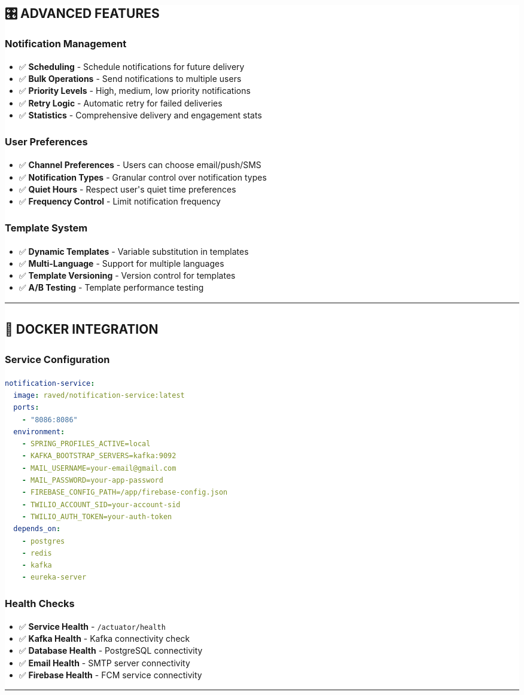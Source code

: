 
## 🎛️ **ADVANCED FEATURES**

### **Notification Management**
- ✅ **Scheduling** - Schedule notifications for future delivery
- ✅ **Bulk Operations** - Send notifications to multiple users
- ✅ **Priority Levels** - High, medium, low priority notifications
- ✅ **Retry Logic** - Automatic retry for failed deliveries
- ✅ **Statistics** - Comprehensive delivery and engagement stats

### **User Preferences**
- ✅ **Channel Preferences** - Users can choose email/push/SMS
- ✅ **Notification Types** - Granular control over notification types
- ✅ **Quiet Hours** - Respect user's quiet time preferences
- ✅ **Frequency Control** - Limit notification frequency

### **Template System**
- ✅ **Dynamic Templates** - Variable substitution in templates
- ✅ **Multi-Language** - Support for multiple languages
- ✅ **Template Versioning** - Version control for templates
- ✅ **A/B Testing** - Template performance testing

---

## 🐳 **DOCKER INTEGRATION**

### **Service Configuration**
```yaml
notification-service:
  image: raved/notification-service:latest
  ports:
    - "8086:8086"
  environment:
    - SPRING_PROFILES_ACTIVE=local
    - KAFKA_BOOTSTRAP_SERVERS=kafka:9092
    - MAIL_USERNAME=your-email@gmail.com
    - MAIL_PASSWORD=your-app-password
    - FIREBASE_CONFIG_PATH=/app/firebase-config.json
    - TWILIO_ACCOUNT_SID=your-account-sid
    - TWILIO_AUTH_TOKEN=your-auth-token
  depends_on:
    - postgres
    - redis
    - kafka
    - eureka-server
```

### **Health Checks**
- ✅ **Service Health** - `/actuator/health`
- ✅ **Kafka Health** - Kafka connectivity check
- ✅ **Database Health** - PostgreSQL connectivity
- ✅ **Email Health** - SMTP server connectivity
- ✅ **Firebase Health** - FCM service connectivity

---